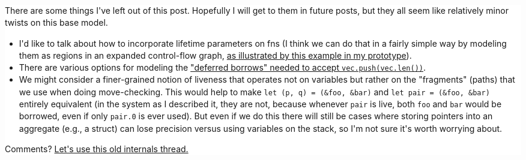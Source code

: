   
There are some things I've left out of this post. Hopefully I will get
to them in future posts, but they all seem like relatively minor
twists on this base model.

- I'd like to talk about how to incorporate lifetime parameters on fns
  (I think we can do that in a fairly simple way by modeling them as
  regions in an expanded control-flow graph,
  [as illustrated by this example in my prototype][gd]).
- There are various options for modeling the
  ["deferred borrows" needed to accept `vec.push(vec.len())`][mutself].
- We might consider a finer-grained notion of liveness that operates
  not on variables but rather on the "fragments" (paths) that we use
  when doing move-checking. This would help to make `let (p, q) =
  (&foo, &bar)` and `let pair = (&foo, &bar)` entirely equivalent (in
  the system as I described it, they are not, because whenever `pair`
  is live, both `foo` and `bar` would be borrowed, even if only
  `pair.0` is ever used).  But even if we do this there will still be
  cases where storing pointers into an aggregate (e.g., a struct) can
  lose precision versus using variables on the stack, so I'm not sure
  it's worth worrying about.
  
Comments? [Let's use this old internals thread.][internals]

[gd]: https://github.com/nikomatsakis/nll/blob/master/test/get-default.nll
[mutself]: https://internals.rust-lang.org/t/accepting-nested-method-calls-with-an-mut-self-receiver/4588
[RFC 396]: https://github.com/rust-lang/rfcs/pull/396
[smr]: https://github.com/Ericson2314/a-stateful-mir-for-rust
[internals]: https://internals.rust-lang.org/t/non-lexical-lifetimes-based-on-liveness/3428
[outlives]: http://smallcultfollowing.com/babysteps/blog/2016/05/09/non-lexical-lifetimes-adding-the-outlives-relation/
[vpr]: https://github.com/nikomatsakis/nll/blob/a6609ab17fd483f8d47ef919af3838bf214954e5/test/vec-push-ref.nll


[nll]: https://github.com/nikomatsakis/nll
[etherpad]: https://public.etherpad-mozilla.org/p/rust-compiler-design-sprint-paris-2017-nll
[nll0]: http://smallcultfollowing.com/babysteps/blog/2016/04/27/non-lexical-lifetimes-introduction/
[nll1]: http://smallcultfollowing.com/babysteps/blog/2016/05/04/non-lexical-lifetimes-based-on-liveness/
[nll2]: http://smallcultfollowing.com/babysteps/blog/2016/05/09/non-lexical-lifetimes-adding-the-outlives-relation/
[MIR]: https://blog.rust-lang.org/2016/04/19/MIR.html